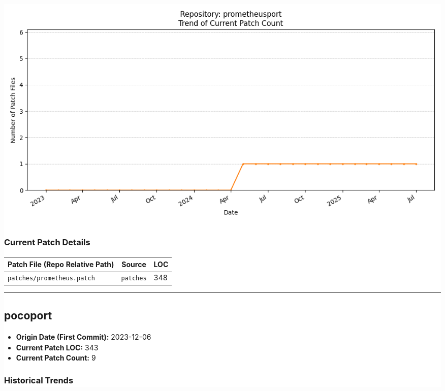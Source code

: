 ![Count Trend for prometheusport](images/upstream/prometheusport_current_count_trend.png)

### Current Patch Details

| Patch File (Repo Relative Path) | Source | LOC |
|---|---|:---|
| `patches/prometheus.patch` | `patches` | 348 |

---

<a id="repo-pocoport"></a>
## pocoport

- **Origin Date (First Commit):** 2023-12-06
- **Current Patch LOC:** 343
- **Current Patch Count:** 9

### Historical Trends
